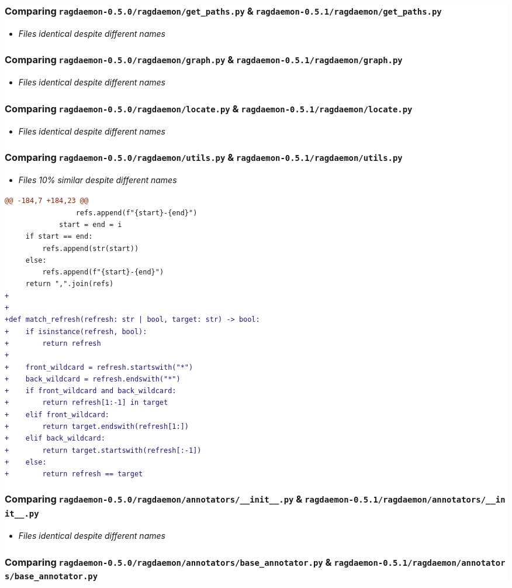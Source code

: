 ### Comparing `ragdaemon-0.5.0/ragdaemon/get_paths.py` & `ragdaemon-0.5.1/ragdaemon/get_paths.py`

 * *Files identical despite different names*

### Comparing `ragdaemon-0.5.0/ragdaemon/graph.py` & `ragdaemon-0.5.1/ragdaemon/graph.py`

 * *Files identical despite different names*

### Comparing `ragdaemon-0.5.0/ragdaemon/locate.py` & `ragdaemon-0.5.1/ragdaemon/locate.py`

 * *Files identical despite different names*

### Comparing `ragdaemon-0.5.0/ragdaemon/utils.py` & `ragdaemon-0.5.1/ragdaemon/utils.py`

 * *Files 10% similar despite different names*

```diff
@@ -184,7 +184,23 @@
                 refs.append(f"{start}-{end}")
             start = end = i
     if start == end:
         refs.append(str(start))
     else:
         refs.append(f"{start}-{end}")
     return ",".join(refs)
+
+
+def match_refresh(refresh: str | bool, target: str) -> bool:
+    if isinstance(refresh, bool):
+        return refresh
+
+    front_wildcard = refresh.startswith("*")
+    back_wildcard = refresh.endswith("*")
+    if front_wildcard and back_wildcard:
+        return refresh[1:-1] in target
+    elif front_wildcard:
+        return target.endswith(refresh[1:])
+    elif back_wildcard:
+        return target.startswith(refresh[:-1])
+    else:
+        return refresh == target
```

### Comparing `ragdaemon-0.5.0/ragdaemon/annotators/__init__.py` & `ragdaemon-0.5.1/ragdaemon/annotators/__init__.py`

 * *Files identical despite different names*

### Comparing `ragdaemon-0.5.0/ragdaemon/annotators/base_annotator.py` & `ragdaemon-0.5.1/ragdaemon/annotators/base_annotator.py`
